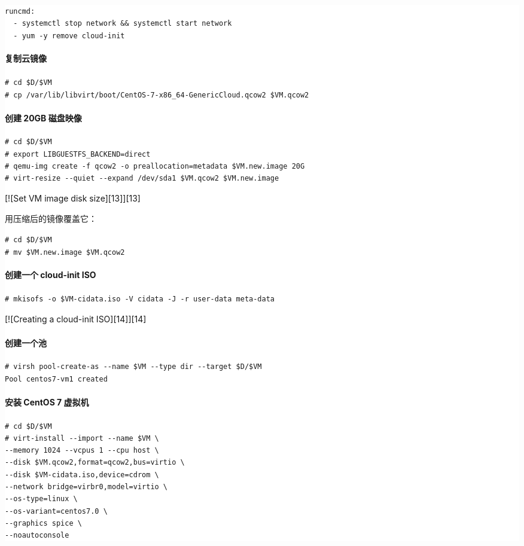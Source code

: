 ```
runcmd:
  - systemctl stop network && systemctl start network
  - yum -y remove cloud-init
```

#### 复制云镜像

```
# cd $D/$VM
# cp /var/lib/libvirt/boot/CentOS-7-x86_64-GenericCloud.qcow2 $VM.qcow2
```

#### 创建 20GB 磁盘映像

```
# cd $D/$VM
# export LIBGUESTFS_BACKEND=direct
# qemu-img create -f qcow2 -o preallocation=metadata $VM.new.image 20G
# virt-resize --quiet --expand /dev/sda1 $VM.qcow2 $VM.new.image
```
[![Set VM image disk size][13]][13]

用压缩后的镜像覆盖它：

```
# cd $D/$VM
# mv $VM.new.image $VM.qcow2
```

#### 创建一个 cloud-init ISO

```
# mkisofs -o $VM-cidata.iso -V cidata -J -r user-data meta-data
```

[![Creating a cloud-init ISO][14]][14]

#### 创建一个池

```
# virsh pool-create-as --name $VM --type dir --target $D/$VM
Pool centos7-vm1 created
```

#### 安装 CentOS 7 虚拟机

```
# cd $D/$VM
# virt-install --import --name $VM \
--memory 1024 --vcpus 1 --cpu host \
--disk $VM.qcow2,format=qcow2,bus=virtio \
--disk $VM-cidata.iso,device=cdrom \
--network bridge=virbr0,model=virtio \
--os-type=linux \
--os-variant=centos7.0 \
--graphics spice \
--noautoconsole
```
